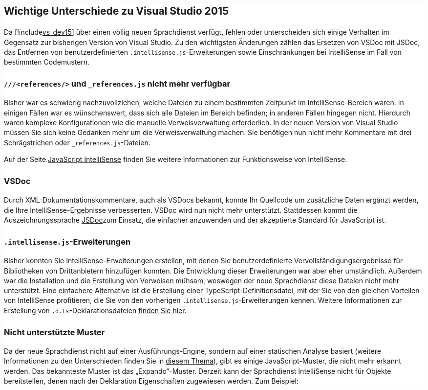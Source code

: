 ## <a name="notable-changes-from-visual-studio-2015"></a>Wichtige Unterschiede zu Visual Studio 2015

Da [!include[vs_dev15](../../docs/misc/includes/vs_dev15_md.md)] über einen völlig neuen Sprachdienst verfügt, fehlen oder unterscheiden sich einige Verhalten im Gegensatz zur bisherigen Version von Visual Studio.
Zu den wichtigsten Änderungen zählen das Ersetzen von VSDoc mit JSDoc, das Entfernen von benutzerdefinierten `.intellisense.js`-Erweiterungen sowie Einschränkungen bei IntelliSense im Fall von bestimmten Codemustern.

### <a name="no-more-references-or-_referencesjs"></a>`///<references/>` und `_references.js` nicht mehr verfügbar

Bisher war es schwierig nachzuvollziehen, welche Dateien zu einem bestimmten Zeitpunkt im IntelliSense-Bereich waren. In einigen Fällen war es wünschenswert, dass sich alle Dateien im Bereich befinden; in anderen Fällen hingegen nicht. Hierdurch waren komplexe Konfigurationen wie die manuelle Verweisverwaltung erforderlich. In der neuen Version von Visual Studio müssen Sie sich keine Gedanken mehr um die Verweisverwaltung machen. Sie benötigen nun nicht mehr Kommentare mit drei Schrägstrichen oder `_references.js`-Dateien.

Auf der Seite [JavaScript IntelliSense](/visualstudio/ide/javascript-intellisense/) finden Sie weitere Informationen zur Funktionsweise von IntelliSense.

### <a name="vsdoc"></a>VSDoc

Durch XML-Dokumentationskommentare, auch als VSDocs bekannt, konnte Ihr Quellcode um zusätzliche Daten ergänzt werden, die Ihre IntelliSense-Ergebnisse verbesserten.
VSDoc wird nun nicht mehr unterstützt. Stattdessen kommt die Auszeichnungssprache [JSDoc](https://jsdoc.app/about-getting-started.html)zum Einsatz, die einfacher anzuwenden und der akzeptierte Standard für JavaScript ist.

### <a name="intellisensejs-extensions"></a>`.intellisense.js`-Erweiterungen

Bisher konnten Sie [IntelliSense-Erweiterungen](https://msdn.microsoft.com/library/hh874692.aspx) erstellen, mit denen Sie benutzerdefinierte Vervollständigungsergebnisse für Bibliotheken von Drittanbietern hinzufügen konnten.
Die Entwicklung dieser Erweiterungen war aber eher umständlich. Außerdem war die Installation und die Erstellung von Verweisen mühsam, weswegen der neue Sprachdienst diese Dateien nicht mehr unterstützt.
Eine einfachere Alternative ist die Erstellung einer TypeScript-Definitionsdatei, mit der Sie von den gleichen Vorteilen von IntelliSense profitieren, die Sie von den vorherigen `.intellisense.js`-Erweiterungen kennen.
Weitere Informationen zur Erstellung von `.d.ts`-Deklarationsdateien [ finden Sie hier](http://www.typescriptlang.org/docs/handbook/declaration-files/introduction.html).

### <a name="unsupported-patterns"></a>Nicht unterstützte Muster

Da der neue Sprachdienst nicht auf einer Ausführungs-Engine, sondern auf einer statischen Analyse basiert (weitere Informationen zu den Unterschieden finden Sie in [diesem Thema](https://github.com/Microsoft/TypeScript/issues/4789)), gibt es einige JavaScript-Muster, die nicht mehr erkannt werden.
Das bekannteste Muster ist das „Expando“-Muster.
Derzeit kann der Sprachdienst IntelliSense nicht für Objekte bereitstellen, denen nach der Deklaration Eigenschaften zugewiesen werden.
Zum Beispiel:
